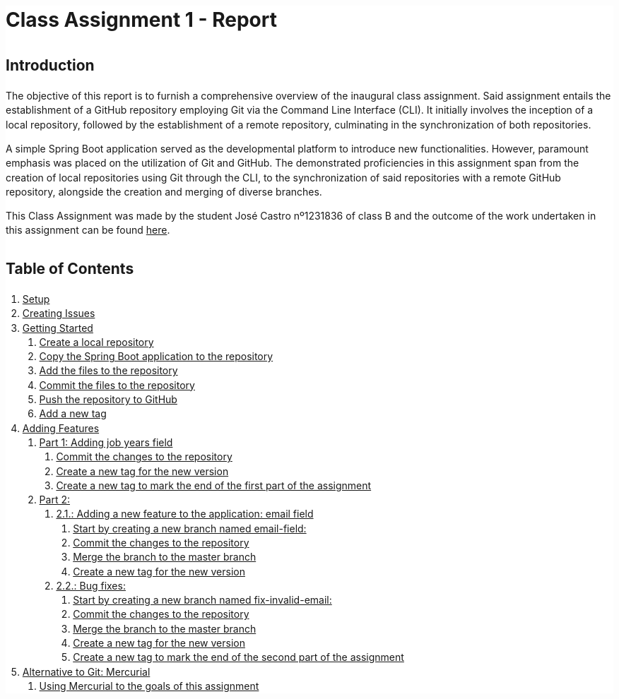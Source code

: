 # Class Assignment 1 - Report

## Introduction

The objective of this report is to furnish a comprehensive overview of the inaugural class assignment. Said assignment
entails the establishment of a GitHub repository employing Git via the Command Line Interface (CLI). It initially
involves the inception of a local repository, followed by the establishment of a remote repository, culminating in the
synchronization of both repositories.

A simple Spring Boot application served as the developmental platform to introduce new functionalities. However,
paramount emphasis was placed on the utilization of Git and GitHub. The demonstrated proficiencies in this assignment
span from the creation of local repositories using Git through the CLI, to the synchronization of said repositories with
a remote GitHub repository, alongside the creation and merging of diverse branches.

This Class Assignment was made by the student José Castro nº1231836 of class B and the outcome of the work undertaken in
this assignment can be
found [here](https://github.com/J2PCastro/devops-23-24-PSM-1231836).

## Table of Contents

1. [Setup](#setup)
2. [Creating Issues](#creating-issues)
3. [Getting Started](#getting-started)
    1. [Create a local repository](#1-create-a-local-repository)
    2. [Copy the Spring Boot application to the repository](#2-copy-the-spring-boot-application-to-the-repository)
    3. [Add the files to the repository](#3-add-the-files-to-the-repository)
    4. [Commit the files to the repository](#4-commit-the-files-to-the-repository)
    5. [Push the repository to GitHub](#5-push-the-repository-to-github)
    6. [Add a new tag](#6-add-a-new-tag)
4. [Adding Features](#adding-features)
    1. [Part 1: Adding job years field](#part-1-adding-job-years-field)
        1. [Commit the changes to the repository](#1-commit-the-changes-to-the-repository)
        2. [Create a new tag for the new version](#2-create-a-new-tag-for-the-new-version)
        3. [Create a new tag to mark the end of the first part of the assignment](#3-create-a-new-tag-to-mark-the-end-of-the-first-part-of-the-assignment)
    2. [Part 2:](#part-2)
        1. [2.1.: Adding a new feature to the application: email field](#21-adding-a-new-feature-to-the-application-email-field)
            1. [Start by creating a new branch named email-field:](#1-start-by-creating-a-new-branch-named-email-field)
            2. [Commit the changes to the repository](#2-commit-the-changes-to-the-repository)
            3. [Merge the branch to the master branch](#3-merge-the-branch-to-the-master-branch)
            4. [Create a new tag for the new version](#4-create-a-new-tag-for-the-new-version)
        2. [2.2.: Bug fixes:](#22-bug-fixes)
            1. [Start by creating a new branch named fix-invalid-email:](#1-start-by-creating-a-new-branch-named-fix-invalid-email)
            2. [Commit the changes to the repository](#2-commit-the-changes-to-the-repository-1)
            3. [Merge the branch to the master branch](#3-merge-the-branch-to-the-master-branch)
            4. [Create a new tag for the new version](#4-create-a-new-tag-for-the-new-version)
            5. [Create a new tag to mark the end of the second part of the assignment](#5-create-a-new-tag-to-mark-the-end-of-the-second-part-of-the-assignment)
5. [Alternative to Git: Mercurial](#alternative-to-git-mercurial)
    1. [Using Mercurial to the goals of this assignment](#using-mercurial-to-the-goals-of-this-assignment)